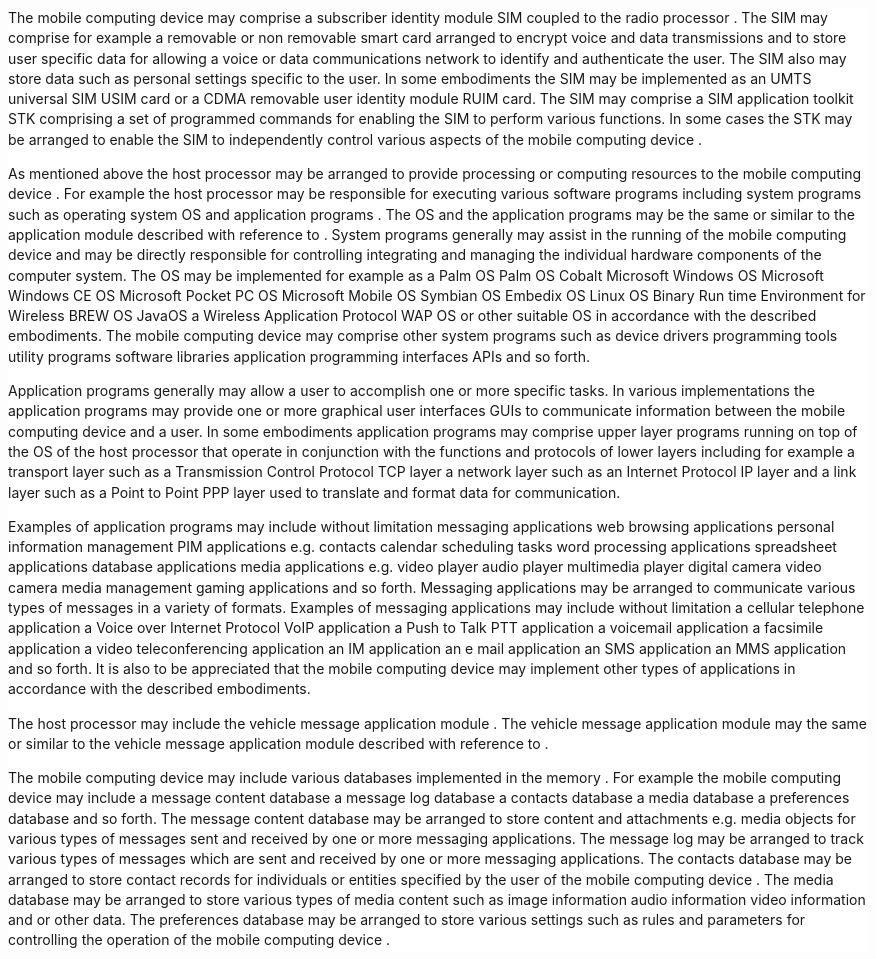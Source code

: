The mobile computing device may comprise a subscriber identity module SIM coupled to the radio processor . The SIM may comprise for example a removable or non removable smart card arranged to encrypt voice and data transmissions and to store user specific data for allowing a voice or data communications network to identify and authenticate the user. The SIM also may store data such as personal settings specific to the user. In some embodiments the SIM may be implemented as an UMTS universal SIM USIM card or a CDMA removable user identity module RUIM card. The SIM may comprise a SIM application toolkit STK comprising a set of programmed commands for enabling the SIM to perform various functions. In some cases the STK may be arranged to enable the SIM to independently control various aspects of the mobile computing device .

As mentioned above the host processor may be arranged to provide processing or computing resources to the mobile computing device . For example the host processor may be responsible for executing various software programs including system programs such as operating system OS and application programs . The OS and the application programs may be the same or similar to the application module described with reference to . System programs generally may assist in the running of the mobile computing device and may be directly responsible for controlling integrating and managing the individual hardware components of the computer system. The OS may be implemented for example as a Palm OS Palm OS Cobalt Microsoft Windows OS Microsoft Windows CE OS Microsoft Pocket PC OS Microsoft Mobile OS Symbian OS Embedix OS Linux OS Binary Run time Environment for Wireless BREW OS JavaOS a Wireless Application Protocol WAP OS or other suitable OS in accordance with the described embodiments. The mobile computing device may comprise other system programs such as device drivers programming tools utility programs software libraries application programming interfaces APIs and so forth.

Application programs generally may allow a user to accomplish one or more specific tasks. In various implementations the application programs may provide one or more graphical user interfaces GUIs to communicate information between the mobile computing device and a user. In some embodiments application programs may comprise upper layer programs running on top of the OS of the host processor that operate in conjunction with the functions and protocols of lower layers including for example a transport layer such as a Transmission Control Protocol TCP layer a network layer such as an Internet Protocol IP layer and a link layer such as a Point to Point PPP layer used to translate and format data for communication.

Examples of application programs may include without limitation messaging applications web browsing applications personal information management PIM applications e.g. contacts calendar scheduling tasks word processing applications spreadsheet applications database applications media applications e.g. video player audio player multimedia player digital camera video camera media management gaming applications and so forth. Messaging applications may be arranged to communicate various types of messages in a variety of formats. Examples of messaging applications may include without limitation a cellular telephone application a Voice over Internet Protocol VoIP application a Push to Talk PTT application a voicemail application a facsimile application a video teleconferencing application an IM application an e mail application an SMS application an MMS application and so forth. It is also to be appreciated that the mobile computing device may implement other types of applications in accordance with the described embodiments.

The host processor may include the vehicle message application module . The vehicle message application module may the same or similar to the vehicle message application module described with reference to .

The mobile computing device may include various databases implemented in the memory . For example the mobile computing device may include a message content database a message log database a contacts database a media database a preferences database and so forth. The message content database may be arranged to store content and attachments e.g. media objects for various types of messages sent and received by one or more messaging applications. The message log may be arranged to track various types of messages which are sent and received by one or more messaging applications. The contacts database may be arranged to store contact records for individuals or entities specified by the user of the mobile computing device . The media database may be arranged to store various types of media content such as image information audio information video information and or other data. The preferences database may be arranged to store various settings such as rules and parameters for controlling the operation of the mobile computing device .
